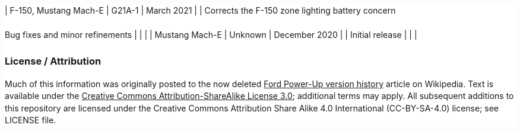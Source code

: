 | F-150, Mustang Mach-E                  | G21A-1               | March 2021       |                          |  Corrects the F-150 zone lighting battery concern<br> <br>Bug fixes and minor refinements                                                                                                                                                                                                                                                                                                                                                                                                                                                                                                                                                                                                                                                                                                                                                                                                                                                                                                                                                                                                                                                                                                                                                                                                                                                                                                                                                                                                                                                                                                                                                                                              |                                                      |                                |
| Mustang Mach-E                         | Unknown              | December 2020    |                          |  Initial release                                                                                                                                                                                                                                                                                                                                                                                                                                                                                                                                                                                                                                                                                                                                                                                                                                                                                                                                                                                                                                                                                                                                                                                                                                                                                                                                                                                                                                                                                                                                                                                                                                                                       |                                                      |                                |

### License / Attribution

Much of this information was originally posted to the now deleted [Ford Power-Up version history](https://en.wikipedia.org/wiki/Ford_Power-Up_version_history) article on Wikipedia.  Text is available under the [Creative Commons Attribution-ShareAlike License 3.0](https://en.wikipedia.org/wiki/Wikipedia:Text_of_the_Creative_Commons_Attribution-ShareAlike_3.0_Unported_License); additional terms may apply.  All subsequent additions to this repository are licensed under the Creative Commons Attribution Share Alike 4.0 International (CC-BY-SA-4.0) license; see LICENSE file.
